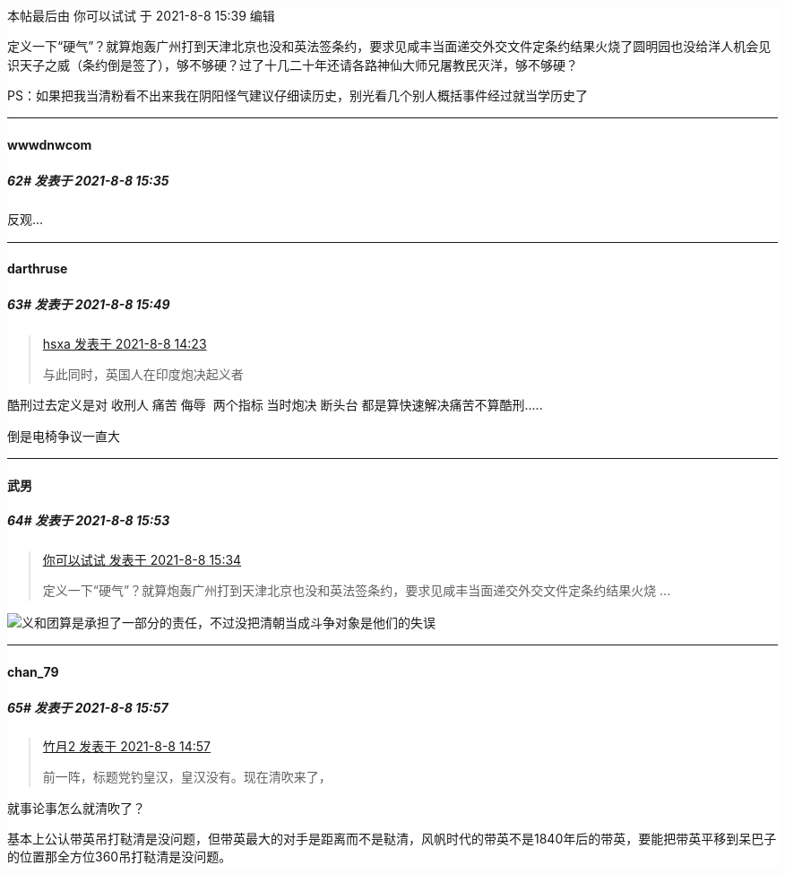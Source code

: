 
 本帖最后由 你可以试试 于 2021-8-8 15:39 编辑 

定义一下“硬气”？就算炮轰广州打到天津北京也没和英法签条约，要求见咸丰当面递交外交文件定条约结果火烧了圆明园也没给洋人机会见识天子之威（条约倒是签了），够不够硬？过了十几二十年还请各路神仙大师兄屠教民灭洋，够不够硬？

PS：如果把我当清粉看不出来我在阴阳怪气建议仔细读历史，别光看几个别人概括事件经过就当学历史了


*****

####  wwwdnwcom  
##### 62#       发表于 2021-8-8 15:35


反观...


*****

####  darthruse  
##### 63#       发表于 2021-8-8 15:49


<blockquote><a href="httphttps://bbs.saraba1st.com/2b/forum.php?mod=redirect&amp;goto=findpost&amp;pid=52286318&amp;ptid=2019634" target="_blank">hsxa 发表于 2021-8-8 14:23</a>

与此同时，英国人在印度炮决起义者</blockquote>
酷刑过去定义是对 收刑人 痛苦 侮辱  两个指标 当时炮决 断头台 都是算快速解决痛苦不算酷刑.....

倒是电椅争议一直大


*****

####  武男  
##### 64#       发表于 2021-8-8 15:53


<blockquote><a href="httphttps://bbs.saraba1st.com/2b/forum.php?mod=redirect&amp;goto=findpost&amp;pid=52287011&amp;ptid=2019634" target="_blank">你可以试试 发表于 2021-8-8 15:34</a>

定义一下“硬气”？就算炮轰广州打到天津北京也没和英法签条约，要求见咸丰当面递交外交文件定条约结果火烧 ...</blockquote>
<img src="https://static.saraba1st.com/image/smiley/face2017/047.png" referrerpolicy="no-referrer">义和团算是承担了一部分的责任，不过没把清朝当成斗争对象是他们的失误


*****

####  chan_79  
##### 65#       发表于 2021-8-8 15:57


<blockquote><a href="httphttps://bbs.saraba1st.com/2b/forum.php?mod=redirect&amp;goto=findpost&amp;pid=52286646&amp;ptid=2019634" target="_blank">竹月2 发表于 2021-8-8 14:57</a>

前一阵，标题党钓皇汉，皇汉没有。现在清吹来了，</blockquote>
就事论事怎么就清吹了？

基本上公认带英吊打鞑清是没问题，但带英最大的对手是距离而不是鞑清，风帆时代的带英不是1840年后的带英，要能把带英平移到呆巴子的位置那全方位360吊打鞑清是没问题。
